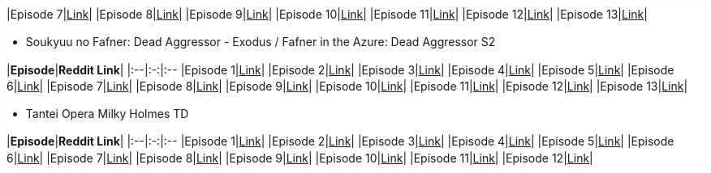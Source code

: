 |Episode 7|[Link](http://redd.it/2wo6us)|
|Episode 8|[Link](http://redd.it/2xh5p6)|
|Episode 9|[Link](http://redd.it/2y97el)|
|Episode 10|[Link](http://redd.it/2z1bgo)|
|Episode 11|[Link](http://redd.it/2ztm37)|
|Episode 12|[Link](http://redd.it/30m5av)|
|Episode 13|[Link](http://redd.it/31ft8d)|

* Soukyuu no Fafner: Dead Aggressor - Exodus / Fafner in the Azure: Dead Aggressor S2

|**Episode**|**Reddit Link**|
|:--|:-:|:--
|Episode 1|[Link](http://redd.it/2s2bwv)|
|Episode 2|[Link](http://redd.it/2sjrn0)|
|Episode 3|[Link](http://redd.it/2tblgx)|
|Episode 4|[Link](http://redd.it/2u47ze)|
|Episode 5|[Link](http://redd.it/2uwipt)|
|Episode 6|[Link](http://redd.it/2vom0x)|
|Episode 7|[Link](http://redd.it/2wgob8)|
|Episode 8|[Link](http://redd.it/2x9ktx)|
|Episode 9|[Link](http://redd.it/2y1z4q)|
|Episode 10|[Link](http://redd.it/2ytniq)|
|Episode 11|[Link](http://redd.it/2zm2ll)|
|Episode 12|[Link](http://redd.it/30en36)|
|Episode 13|[Link](http://redd.it/3180q4)|

* Tantei Opera Milky Holmes TD  

|**Episode**|**Reddit Link**|
|:--|:-:|:--
|Episode 1|[Link](http://redd.it/2rqpii)|
|Episode 2|[Link](http://redd.it/2stlyq)|
|Episode 3|[Link](http://redd.it/2taf0a)|
|Episode 4|[Link](http://redd.it/2u0lyd)|
|Episode 5|[Link](http://redd.it/2vs32r)|
|Episode 6|[Link](http://redd.it/2w852n)|
|Episode 7|[Link](http://redd.it/2wozqz)|
|Episode 8|[Link](http://redd.it/2yflpc)|
|Episode 9|[Link](http://redd.it/2yqqt7)|
|Episode 10|[Link](http://redd.it/2zmg0z)|
|Episode 11|[Link](http://redd.it/302ecu)|
|Episode 12|[Link](http://redd.it/31icv2)|
